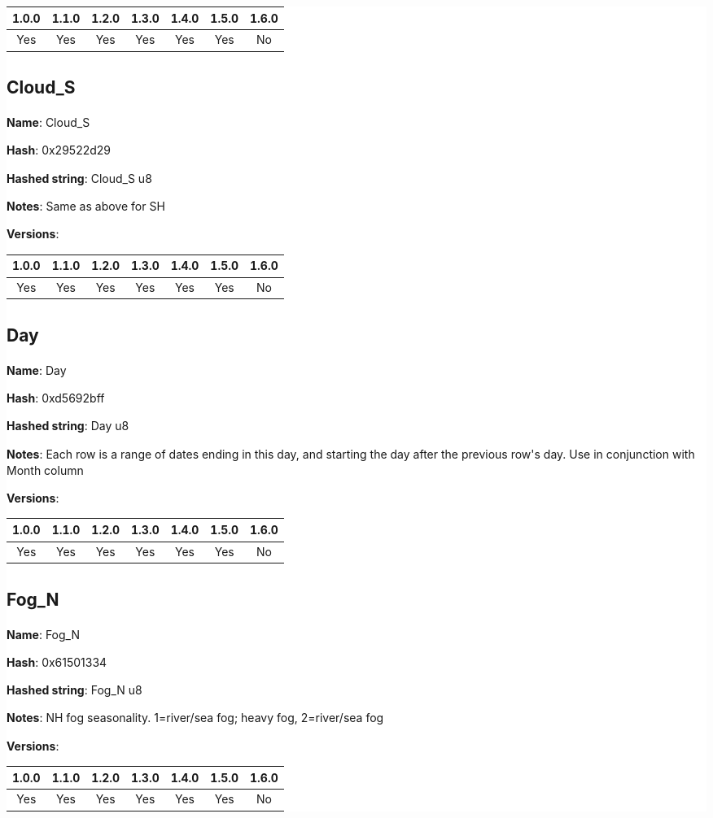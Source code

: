  | 1.0.0 | 1.1.0 | 1.2.0 | 1.3.0 | 1.4.0 | 1.5.0 | 1.6.0
|:--:|:--:|:--:|:--:|:--:|:--:|:--:|
| Yes | Yes | Yes | Yes | Yes | Yes | No| 


## Cloud_S

**Name**: Cloud_S

**Hash**: 0x29522d29

**Hashed string**: Cloud_S u8

**Notes**: Same as above for SH

**Versions**: 

 | 1.0.0 | 1.1.0 | 1.2.0 | 1.3.0 | 1.4.0 | 1.5.0 | 1.6.0
|:--:|:--:|:--:|:--:|:--:|:--:|:--:|
| Yes | Yes | Yes | Yes | Yes | Yes | No| 


## Day

**Name**: Day

**Hash**: 0xd5692bff

**Hashed string**: Day u8

**Notes**: Each row is a range of dates ending in this day, and starting the day after the previous row's day. Use in conjunction with Month column

**Versions**: 

 | 1.0.0 | 1.1.0 | 1.2.0 | 1.3.0 | 1.4.0 | 1.5.0 | 1.6.0
|:--:|:--:|:--:|:--:|:--:|:--:|:--:|
| Yes | Yes | Yes | Yes | Yes | Yes | No| 


## Fog_N

**Name**: Fog_N

**Hash**: 0x61501334

**Hashed string**: Fog_N u8

**Notes**: NH fog seasonality. 1=river/sea fog; heavy fog, 2=river/sea fog

**Versions**: 

 | 1.0.0 | 1.1.0 | 1.2.0 | 1.3.0 | 1.4.0 | 1.5.0 | 1.6.0
|:--:|:--:|:--:|:--:|:--:|:--:|:--:|
| Yes | Yes | Yes | Yes | Yes | Yes | No| 

